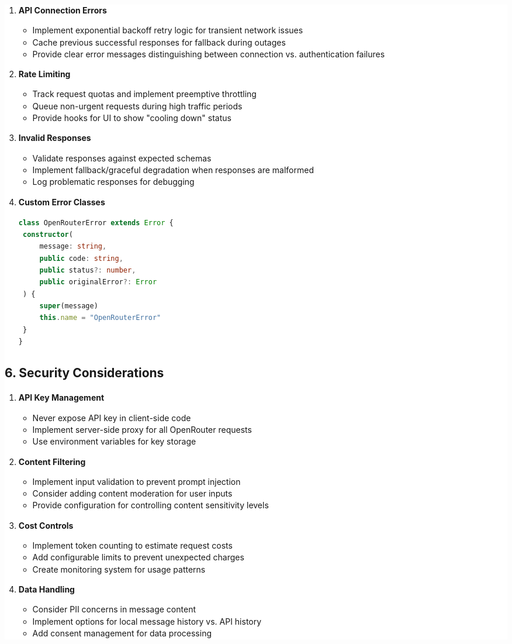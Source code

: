 1. **API Connection Errors**

   - Implement exponential backoff retry logic for transient network issues
   - Cache previous successful responses for fallback during outages
   - Provide clear error messages distinguishing between connection vs. authentication failures

2. **Rate Limiting**

   - Track request quotas and implement preemptive throttling
   - Queue non-urgent requests during high traffic periods
   - Provide hooks for UI to show "cooling down" status

3. **Invalid Responses**

   - Validate responses against expected schemas
   - Implement fallback/graceful degradation when responses are malformed
   - Log problematic responses for debugging

4. **Custom Error Classes**
   ```typescript
   class OpenRouterError extends Error {
   	constructor(
   		message: string,
   		public code: string,
   		public status?: number,
   		public originalError?: Error
   	) {
   		super(message)
   		this.name = "OpenRouterError"
   	}
   }
   ```

## 6. Security Considerations

1. **API Key Management**

   - Never expose API key in client-side code
   - Implement server-side proxy for all OpenRouter requests
   - Use environment variables for key storage

2. **Content Filtering**

   - Implement input validation to prevent prompt injection
   - Consider adding content moderation for user inputs
   - Provide configuration for controlling content sensitivity levels

3. **Cost Controls**

   - Implement token counting to estimate request costs
   - Add configurable limits to prevent unexpected charges
   - Create monitoring system for usage patterns

4. **Data Handling**
   - Consider PII concerns in message content
   - Implement options for local message history vs. API history
   - Add consent management for data processing
